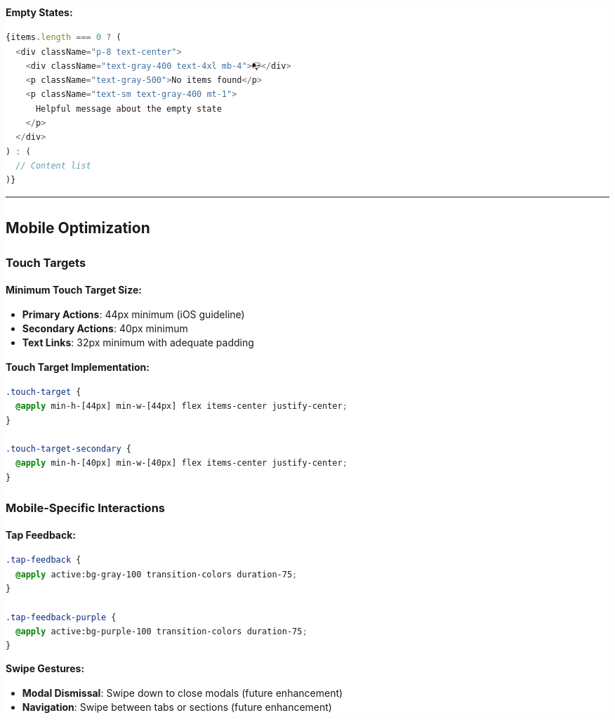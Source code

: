 **Empty States:**
```typescript
{items.length === 0 ? (
  <div className="p-8 text-center">
    <div className="text-gray-400 text-4xl mb-4">📭</div>
    <p className="text-gray-500">No items found</p>
    <p className="text-sm text-gray-400 mt-1">
      Helpful message about the empty state
    </p>
  </div>
) : (
  // Content list
)}
```

---

## Mobile Optimization

### Touch Targets

**Minimum Touch Target Size:**
- **Primary Actions**: 44px minimum (iOS guideline)
- **Secondary Actions**: 40px minimum
- **Text Links**: 32px minimum with adequate padding

**Touch Target Implementation:**
```css
.touch-target {
  @apply min-h-[44px] min-w-[44px] flex items-center justify-center;
}

.touch-target-secondary {
  @apply min-h-[40px] min-w-[40px] flex items-center justify-center;
}
```

### Mobile-Specific Interactions

**Tap Feedback:**
```css
.tap-feedback {
  @apply active:bg-gray-100 transition-colors duration-75;
}

.tap-feedback-purple {
  @apply active:bg-purple-100 transition-colors duration-75;
}
```

**Swipe Gestures:**
- **Modal Dismissal**: Swipe down to close modals (future enhancement)
- **Navigation**: Swipe between tabs or sections (future enhancement)
